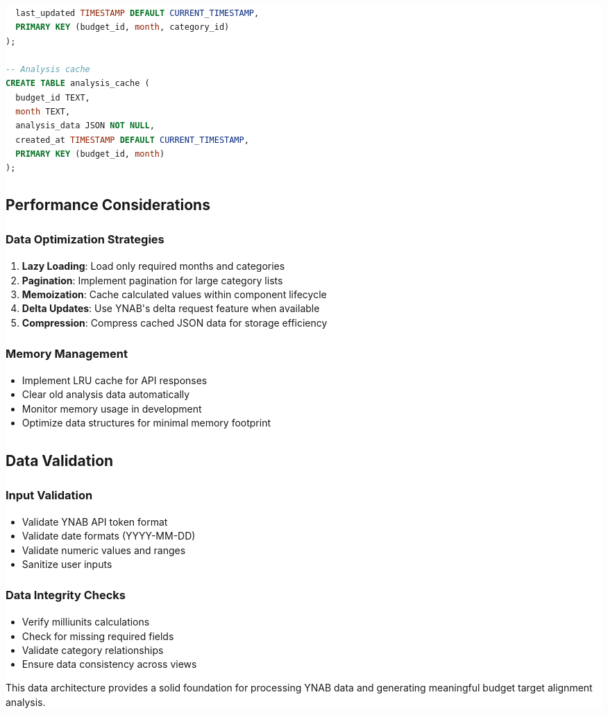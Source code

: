 ```sql
  last_updated TIMESTAMP DEFAULT CURRENT_TIMESTAMP,
  PRIMARY KEY (budget_id, month, category_id)
);

-- Analysis cache
CREATE TABLE analysis_cache (
  budget_id TEXT,
  month TEXT,
  analysis_data JSON NOT NULL,
  created_at TIMESTAMP DEFAULT CURRENT_TIMESTAMP,
  PRIMARY KEY (budget_id, month)
);
```

## Performance Considerations

### Data Optimization Strategies

1. **Lazy Loading**: Load only required months and categories
2. **Pagination**: Implement pagination for large category lists
3. **Memoization**: Cache calculated values within component lifecycle
4. **Delta Updates**: Use YNAB's delta request feature when available
5. **Compression**: Compress cached JSON data for storage efficiency

### Memory Management

- Implement LRU cache for API responses
- Clear old analysis data automatically
- Monitor memory usage in development
- Optimize data structures for minimal memory footprint

## Data Validation

### Input Validation

- Validate YNAB API token format
- Validate date formats (YYYY-MM-DD)
- Validate numeric values and ranges
- Sanitize user inputs

### Data Integrity Checks

- Verify milliunits calculations
- Check for missing required fields
- Validate category relationships
- Ensure data consistency across views

This data architecture provides a solid foundation for processing YNAB data and generating meaningful budget target alignment analysis.
